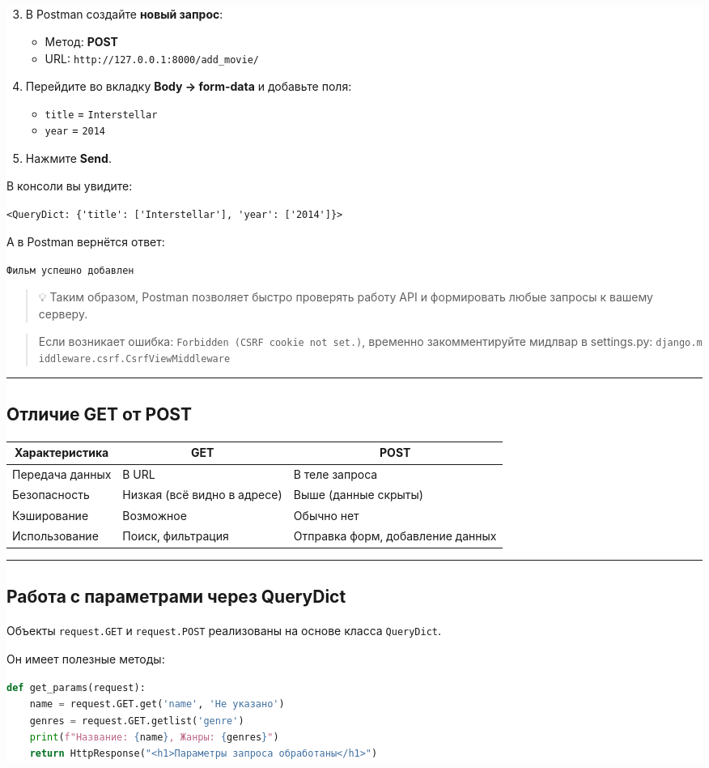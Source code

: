 3. В Postman создайте **новый запрос**:

   - Метод: **POST**
   - URL: `http://127.0.0.1:8000/add_movie/`

4. Перейдите во вкладку **Body → form-data** и добавьте поля:

   - `title` = `Interstellar`
   - `year` = `2014`

5. Нажмите **Send**.

В консоли вы увидите:

```
<QueryDict: {'title': ['Interstellar'], 'year': ['2014']}>
```

А в Postman вернётся ответ:

```
Фильм успешно добавлен
```

> 💡 Таким образом, Postman позволяет быстро проверять работу API и формировать любые запросы к вашему серверу.

> Если возникает ошибка: `Forbidden (CSRF cookie not set.)`, временно закомментируйте мидлвар в settings.py: `django.middleware.csrf.CsrfViewMiddleware`

---

## Отличие GET от POST

| Характеристика  | GET                         | POST                             |
| --------------- | --------------------------- | -------------------------------- |
| Передача данных | В URL                       | В теле запроса                   |
| Безопасность    | Низкая (всё видно в адресе) | Выше (данные скрыты)             |
| Кэширование     | Возможное                   | Обычно нет                       |
| Использование   | Поиск, фильтрация           | Отправка форм, добавление данных |

---

## Работа с параметрами через QueryDict

Объекты `request.GET` и `request.POST` реализованы на основе класса `QueryDict`.

Он имеет полезные методы:

```python
def get_params(request):
    name = request.GET.get('name', 'Не указано')
    genres = request.GET.getlist('genre')
    print(f"Название: {name}, Жанры: {genres}")
    return HttpResponse("<h1>Параметры запроса обработаны</h1>")
```
